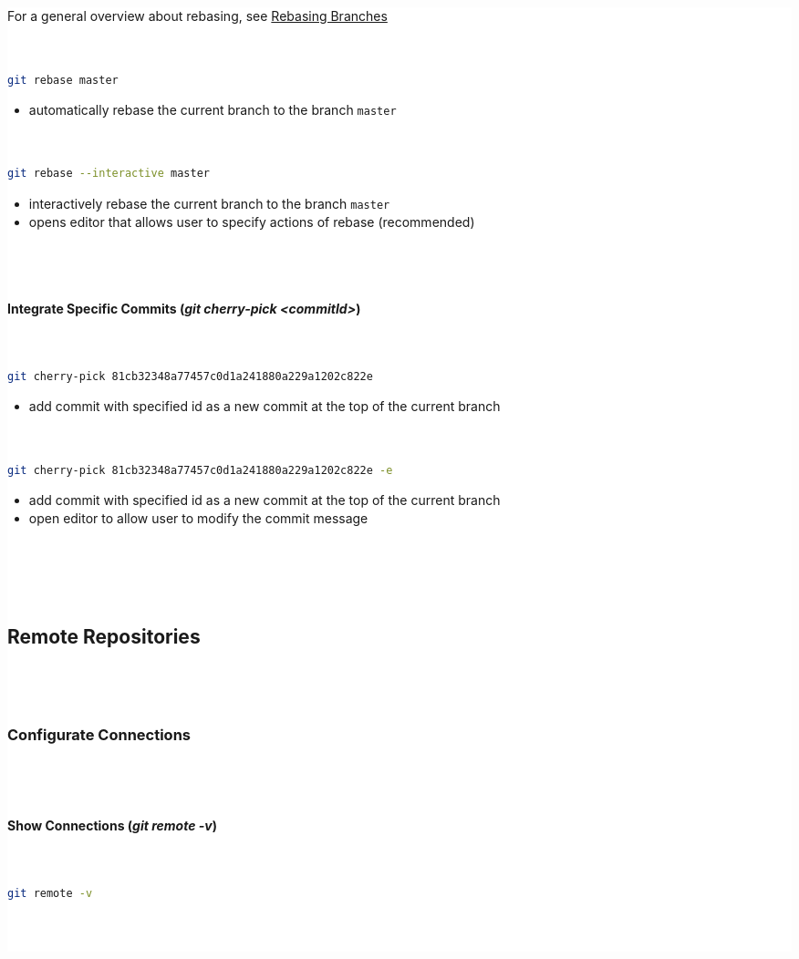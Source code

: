 For a general overview about rebasing, see [Rebasing Branches](./git_basics.md#rebase)

<br>

```bash
git rebase master
```
- automatically rebase the current branch to the branch `master`

<br>

```bash
git rebase --interactive master
```
- interactively rebase the current branch to the branch `master`
- opens editor that allows user to specify actions of rebase (recommended)

<br>
<br>

#### **Integrate Specific Commits (_git cherry-pick \<commitId\>_)**
<br>

```bash
git cherry-pick 81cb32348a77457c0d1a241880a229a1202c822e
```
- add commit with specified id as a new commit at the top of the current branch

<br>

```bash
git cherry-pick 81cb32348a77457c0d1a241880a229a1202c822e -e
```
- add commit with specified id as a new commit at the top of the current branch
- open editor to allow user to modify the commit message

<br>
<br>
<br>

## **Remote Repositories**
<br>
<br>

### **Configurate Connections**
<br>
<br>

#### **Show Connections (_git remote -v_)**
<br>

```bash
git remote -v
```

<br>
<br>
